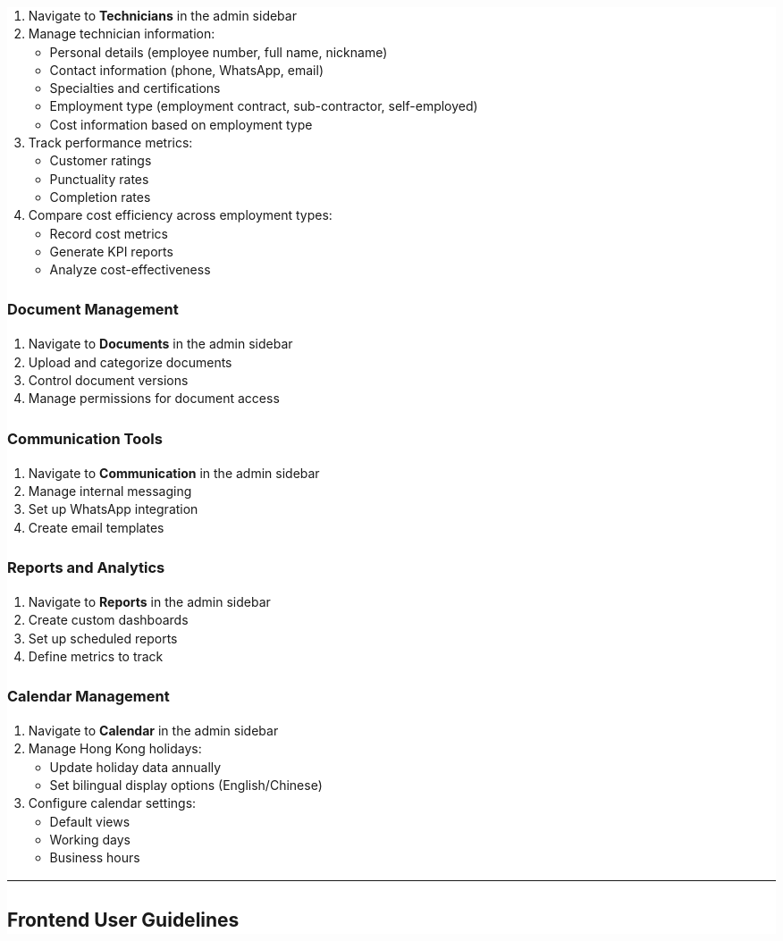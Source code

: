 1. Navigate to **Technicians** in the admin sidebar
2. Manage technician information:
   - Personal details (employee number, full name, nickname)
   - Contact information (phone, WhatsApp, email)
   - Specialties and certifications
   - Employment type (employment contract, sub-contractor, self-employed)
   - Cost information based on employment type
3. Track performance metrics:
   - Customer ratings
   - Punctuality rates
   - Completion rates
4. Compare cost efficiency across employment types:
   - Record cost metrics
   - Generate KPI reports
   - Analyze cost-effectiveness

### Document Management

1. Navigate to **Documents** in the admin sidebar
2. Upload and categorize documents
3. Control document versions
4. Manage permissions for document access

### Communication Tools

1. Navigate to **Communication** in the admin sidebar
2. Manage internal messaging
3. Set up WhatsApp integration
4. Create email templates

### Reports and Analytics

1. Navigate to **Reports** in the admin sidebar
2. Create custom dashboards
3. Set up scheduled reports
4. Define metrics to track

### Calendar Management

1. Navigate to **Calendar** in the admin sidebar
2. Manage Hong Kong holidays:
   - Update holiday data annually
   - Set bilingual display options (English/Chinese)
3. Configure calendar settings:
   - Default views
   - Working days
   - Business hours

---

## Frontend User Guidelines

